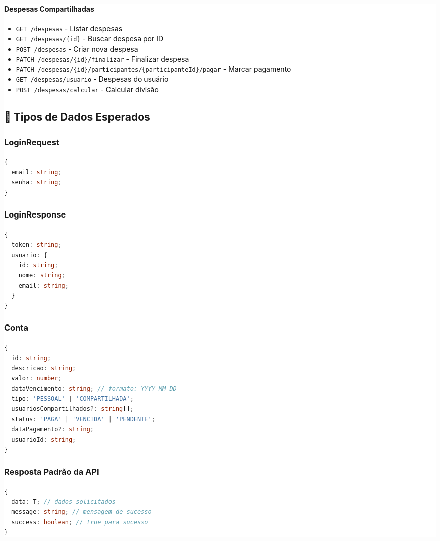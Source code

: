 #### Despesas Compartilhadas
- `GET /despesas` - Listar despesas
- `GET /despesas/{id}` - Buscar despesa por ID
- `POST /despesas` - Criar nova despesa
- `PATCH /despesas/{id}/finalizar` - Finalizar despesa
- `PATCH /despesas/{id}/participantes/{participanteId}/pagar` - Marcar pagamento
- `GET /despesas/usuario` - Despesas do usuário
- `POST /despesas/calcular` - Calcular divisão

## 📝 Tipos de Dados Esperados

### LoginRequest
```typescript
{
  email: string;
  senha: string;
}
```

### LoginResponse
```typescript
{
  token: string;
  usuario: {
    id: string;
    nome: string;
    email: string;
  }
}
```

### Conta
```typescript
{
  id: string;
  descricao: string;
  valor: number;
  dataVencimento: string; // formato: YYYY-MM-DD
  tipo: 'PESSOAL' | 'COMPARTILHADA';
  usuariosCompartilhados?: string[];
  status: 'PAGA' | 'VENCIDA' | 'PENDENTE';
  dataPagamento?: string;
  usuarioId: string;
}
```

### Resposta Padrão da API
```typescript
{
  data: T; // dados solicitados
  message: string; // mensagem de sucesso
  success: boolean; // true para sucesso
}
```
